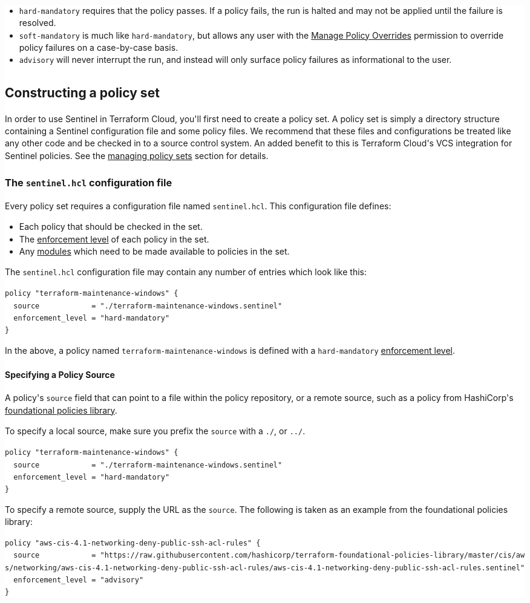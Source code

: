 * `hard-mandatory` requires that the policy passes. If a policy fails, the run is halted and may not be applied until the failure is resolved.
* `soft-mandatory` is much like `hard-mandatory`, but allows any user with the [Manage Policy Overrides](../users-teams-organizations/permissions.html#manage-policy-overrides) permission to override policy failures on a case-by-case basis.
* `advisory` will never interrupt the run, and instead will only surface policy failures as informational to the user.

## Constructing a policy set

In order to use Sentinel in Terraform Cloud, you'll first need to create a policy set. A policy set is simply a directory structure containing a Sentinel configuration file and some policy files. We recommend that these files and configurations be treated like any other code and be checked in to a source control system. An added benefit to this is Terraform Cloud's VCS integration for Sentinel policies. See the [managing policy sets](#managing-policy-sets) section for details.

### The `sentinel.hcl` configuration file

Every policy set requires a configuration file named `sentinel.hcl`. This configuration file defines:

* Each policy that should be checked in the set.
* The [enforcement level](#enforcement-levels) of each policy in the set.
* Any [modules](#modules) which need to be made available to policies in the set.

The `sentinel.hcl` configuration file may contain any number of entries which look like this:

```hcl
policy "terraform-maintenance-windows" {
  source            = "./terraform-maintenance-windows.sentinel"
  enforcement_level = "hard-mandatory"
}
```

In the above, a policy named `terraform-maintenance-windows` is defined with a `hard-mandatory` [enforcement level](#enforcement-levels).

#### Specifying a Policy Source

A policy's `source` field that can point to a file within the policy repository, or a remote source, such as a policy from HashiCorp's [foundational policies library](https://github.com/hashicorp/terraform-foundational-policies-library).

To specify a local source, make sure you prefix the `source` with a `./`, or `../`.

```hcl
policy "terraform-maintenance-windows" {
  source            = "./terraform-maintenance-windows.sentinel"
  enforcement_level = "hard-mandatory"
}
```

To specify a remote source, supply the URL as the `source`. The following is taken as an example from the foundational policies library:

```hcl
policy "aws-cis-4.1-networking-deny-public-ssh-acl-rules" {
  source            = "https://raw.githubusercontent.com/hashicorp/terraform-foundational-policies-library/master/cis/aws/networking/aws-cis-4.1-networking-deny-public-ssh-acl-rules/aws-cis-4.1-networking-deny-public-ssh-acl-rules.sentinel"
  enforcement_level = "advisory"
}
```

